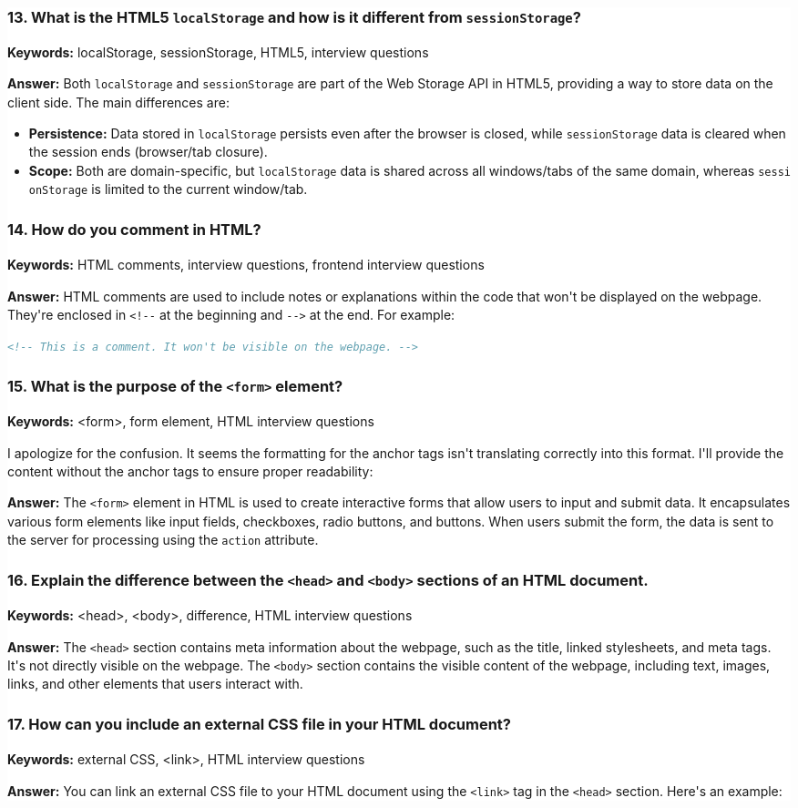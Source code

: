 ### 13. What is the HTML5 `localStorage` and how is it different from `sessionStorage`? <a name="localstorage-sessionstorage"></a>
**Keywords:** localStorage, sessionStorage, HTML5, interview questions

**Answer:** Both `localStorage` and `sessionStorage` are part of the Web Storage API in HTML5, providing a way to store data on the client side. The main differences are:
- **Persistence:** Data stored in `localStorage` persists even after the browser is closed, while `sessionStorage` data is cleared when the session ends (browser/tab closure).
- **Scope:** Both are domain-specific, but `localStorage` data is shared across all windows/tabs of the same domain, whereas `sessionStorage` is limited to the current window/tab.

### 14. How do you comment in HTML? <a name="html-comments"></a>
**Keywords:** HTML comments, interview questions, frontend interview questions

**Answer:** HTML comments are used to include notes or explanations within the code that won't be displayed on the webpage. They're enclosed in `<!--` at the beginning and `-->` at the end. For example:

```html
<!-- This is a comment. It won't be visible on the webpage. -->
```

### 15. What is the purpose of the `<form>` element? <a name="purpose-of-form"></a>
**Keywords:** \<form\>, form element, HTML interview questions

I apologize for the confusion. It seems the formatting for the anchor tags isn't translating correctly into this format. I'll provide the content without the anchor tags to ensure proper readability:

**Answer:** The `<form>` element in HTML is used to create interactive forms that allow users to input and submit data. It encapsulates various form elements like input fields, checkboxes, radio buttons, and buttons. When users submit the form, the data is sent to the server for processing using the `action` attribute.

### 16. Explain the difference between the `<head>` and `<body>` sections of an HTML document. <a name="head-vs-body"></a>
**Keywords:** \<head\>, \<body\>, difference, HTML interview questions

**Answer:** The `<head>` section contains meta information about the webpage, such as the title, linked stylesheets, and meta tags. It's not directly visible on the webpage. The `<body>` section contains the visible content of the webpage, including text, images, links, and other elements that users interact with.

### 17. How can you include an external CSS file in your HTML document? <a name="external-css"></a>
**Keywords:** external CSS, \<link\>, HTML interview questions

**Answer:** You can link an external CSS file to your HTML document using the `<link>` tag in the `<head>` section. Here's an example:
